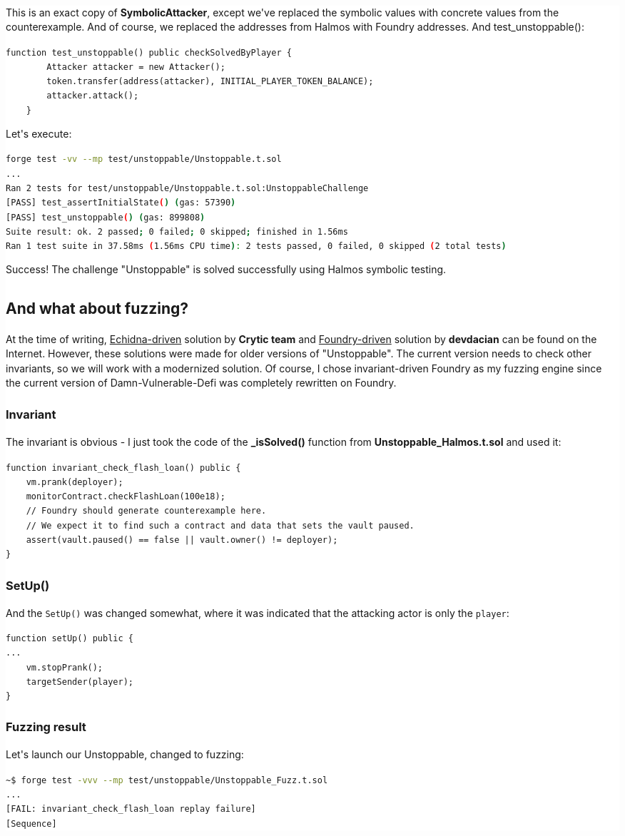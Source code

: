```solidity
```
This is an exact copy of **SymbolicAttacker**, except we've replaced the symbolic values with concrete values ​​from the counterexample. 
And of course, we replaced the addresses from Halmos with Foundry addresses.
And test_unstoppable():
```solidity
function test_unstoppable() public checkSolvedByPlayer {
        Attacker attacker = new Attacker();
        token.transfer(address(attacker), INITIAL_PLAYER_TOKEN_BALANCE);
        attacker.attack();
    }
```
Let's execute:
```bash
forge test -vv --mp test/unstoppable/Unstoppable.t.sol
...
Ran 2 tests for test/unstoppable/Unstoppable.t.sol:UnstoppableChallenge
[PASS] test_assertInitialState() (gas: 57390)
[PASS] test_unstoppable() (gas: 899808)
Suite result: ok. 2 passed; 0 failed; 0 skipped; finished in 1.56ms 
Ran 1 test suite in 37.58ms (1.56ms CPU time): 2 tests passed, 0 failed, 0 skipped (2 total tests) 
```
Success! The challenge "Unstoppable" is solved successfully using Halmos symbolic testing.

## And what about fuzzing?
At the time of writing, [Echidna-driven](https://github.com/crytic/damn-vulnerable-defi-echidna/blob/solutions/contracts/unstoppable/UnstoppableEchidna.sol) solution by **Crytic team** and [Foundry-driven](https://github.com/devdacian/solidity-fuzzing-comparison/blob/main/test/02-unstoppable/UnstoppableBasicFoundry.t.sol) solution by **devdacian** can be found on the Internet. However, these solutions were made for older versions of "Unstoppable". The current version needs to check other invariants, so we will work with a modernized solution. Of course, I chose invariant-driven Foundry as my fuzzing engine since the current version of Damn-Vulnerable-Defi was completely rewritten on Foundry. 
### Invariant
The invariant is obvious - I just took the code of the **_isSolved()** function from **Unstoppable_Halmos.t.sol** and used it:
```solidity
function invariant_check_flash_loan() public {
    vm.prank(deployer);
    monitorContract.checkFlashLoan(100e18);
    // Foundry should generate counterexample here.
    // We expect it to find such a contract and data that sets the vault paused.
    assert(vault.paused() == false || vault.owner() != deployer);
}
```
### SetUp()
And the `SetUp()` was changed somewhat, where it was indicated that the attacking actor is only the `player`:
```solidity
function setUp() public {
...
    vm.stopPrank();
    targetSender(player);
}
```
### Fuzzing result
Let's launch our Unstoppable, changed to fuzzing:
```bash
~$ forge test -vvv --mp test/unstoppable/Unstoppable_Fuzz.t.sol
...
[FAIL: invariant_check_flash_loan replay failure]
[Sequence]
```